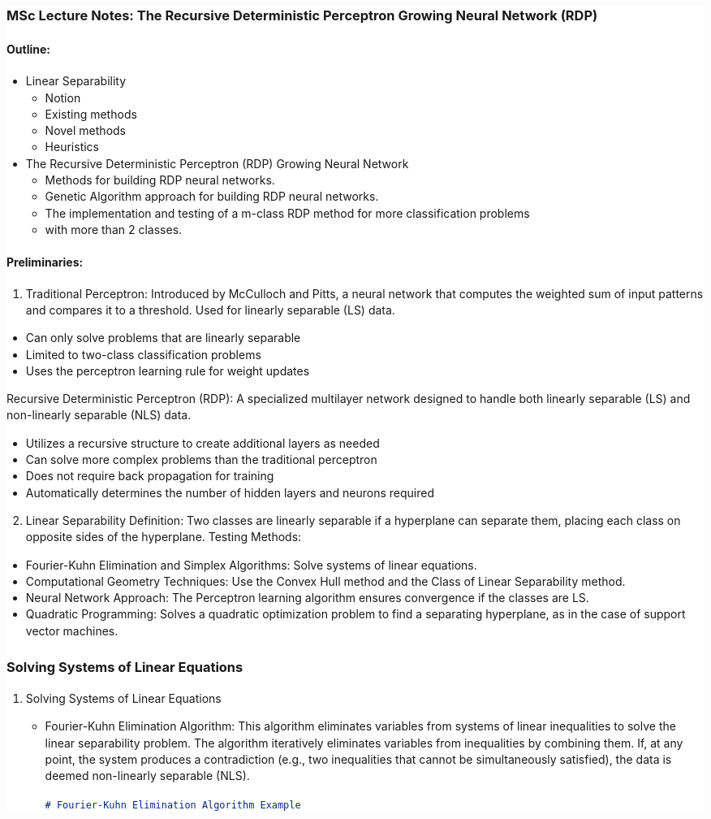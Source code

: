 ### MSc Lecture Notes: The Recursive Deterministic Perceptron Growing Neural Network (RDP)

#### Outline:
- Linear Separability
    - Notion
    - Existing methods
    - Novel methods
    - Heuristics
- The Recursive Deterministic Perceptron (RDP) Growing Neural Network
    - Methods for building RDP neural networks.
    - Genetic Algorithm approach for building RDP neural networks.
    - The implementation and testing of a m-class RDP method for more classification problems
    - with more than 2 classes.

#### Preliminaries: 
1. Traditional Perceptron: Introduced by McCulloch and Pitts, a neural network that computes the weighted sum of input patterns and compares it to a threshold. Used for linearly separable (LS) data​. 
- Can only solve problems that are linearly separable 
- Limited to two-class classification problems 
- Uses the perceptron learning rule for weight updates

Recursive Deterministic Perceptron (RDP): A specialized multilayer network designed to handle both linearly separable (LS) and non-linearly separable (NLS) data.
- Utilizes a recursive structure to create additional layers as needed
- Can solve more complex problems than the traditional perceptron
- Does not require back propagation for training
- Automatically determines the number of hidden layers and neurons required

2. Linear Separability
Definition: Two classes are linearly separable if a hyperplane can separate them, placing each class on opposite sides of the hyperplane.
Testing Methods:
- Fourier-Kuhn Elimination and Simplex Algorithms: Solve systems of linear equations​.
- Computational Geometry Techniques: Use the Convex Hull method and the Class of Linear Separability method.
- Neural Network Approach: The Perceptron learning algorithm ensures convergence if the classes are LS.
- Quadratic Programming: Solves a quadratic optimization problem to find a separating hyperplane, as in the case of support vector machines.

### Solving Systems of Linear Equations
1. Solving Systems of Linear Equations
    - Fourier-Kuhn Elimination Algorithm: This algorithm eliminates variables from systems of linear inequalities to solve the linear separability problem. The algorithm iteratively eliminates variables from inequalities by combining them. If, at any point, the system produces a contradiction (e.g., two inequalities that cannot be simultaneously satisfied), the data is deemed non-linearly separable (NLS).

        ```md
        # Fourier-Kuhn Elimination Algorithm Example

